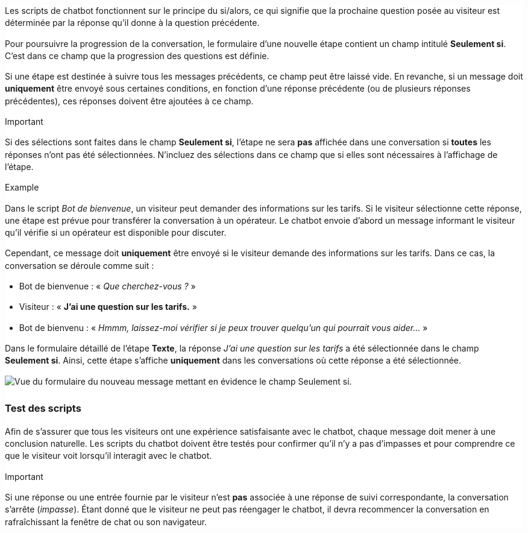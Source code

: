 Les scripts de chatbot fonctionnent sur le principe du si/alors, ce qui
signifie que la prochaine question posée au visiteur est déterminée par la
réponse qu’il donne à la question précédente.

Pour poursuivre la progression de la conversation, le formulaire d’une
nouvelle étape contient un champ intitulé **Seulement si**. C’est dans ce
champ que la progression des questions est définie.

Si une étape est destinée à suivre tous les messages précédents, ce champ peut
être laissé vide. En revanche, si un message doit **uniquement** être envoyé
sous certaines conditions, en fonction d’une réponse précédente (ou de
plusieurs réponses précédentes), ces réponses doivent être ajoutées à ce
champ.

<div class="alert alert-warning">
<p class="alert-title">
Important</p><p>Si des sélections sont faites dans le champ <b>Seulement si</b>, l’étape ne sera <b>pas</b> affichée dans une conversation si <b>toutes</b> les réponses n’ont pas été sélectionnées. N’incluez des sélections dans ce champ que si elles sont nécessaires à l’affichage de l’étape.</p>
</div> <div class="alert alert-success">
<p class="alert-title">
Example</p><p>Dans le script <em>Bot de bienvenue</em>, un visiteur peut demander des informations sur les tarifs. Si le visiteur sélectionne cette réponse, une étape est prévue pour transférer la conversation à un opérateur. Le chatbot envoie d’abord un message informant le visiteur qu’il vérifie si un opérateur est disponible pour discuter.</p>
<p>Cependant, ce message doit <b>uniquement</b> être envoyé si le visiteur demande des informations sur les tarifs. Dans ce cas, la conversation se déroule comme suit :</p>
<ul>
<li><p>Bot de bienvenue : « <em>Que cherchez-vous ?</em> »</p></li>
<li><p>Visiteur : « <b>J’ai une question sur les tarifs.</b> »</p></li>
<li><p>Bot de bienvenu : « <em>Hmmm, laissez-moi vérifier si je peux trouver quelqu’un qui pourrait vous aider…</em> »</p></li>
</ul>
<p>Dans le formulaire détaillé de l’étape <b>Texte</b>, la réponse <em>J’ai une question sur les tarifs</em> a été sélectionnée dans le champ <b>Seulement si</b>. Ainsi, cette étape s’affiche <b>uniquement</b> dans les conversations où cette réponse a été sélectionnée.</p>
<img alt="Vue du formulaire du nouveau message mettant en évidence le champ Seulement si." class="align-center" src="../../../_images/chatbot-only-if.png"/>
</div>

### Test des scripts

Afin de s’assurer que tous les visiteurs ont une expérience satisfaisante avec
le chatbot, chaque message doit mener à une conclusion naturelle. Les scripts
du chatbot doivent être testés pour confirmer qu’il n’y a pas d’impasses et
pour comprendre ce que le visiteur voit lorsqu’il interagit avec le chatbot.

<div class="alert alert-warning">
<p class="alert-title">
Important</p><p>Si une réponse ou une entrée fournie par le visiteur n’est <b>pas</b> associée à une réponse de suivi correspondante, la conversation s’arrête (<em>impasse</em>). Étant donné que le visiteur ne peut pas réengager le chatbot, il devra recommencer la conversation en rafraîchissant la fenêtre de chat ou son navigateur.</p>
</div>
